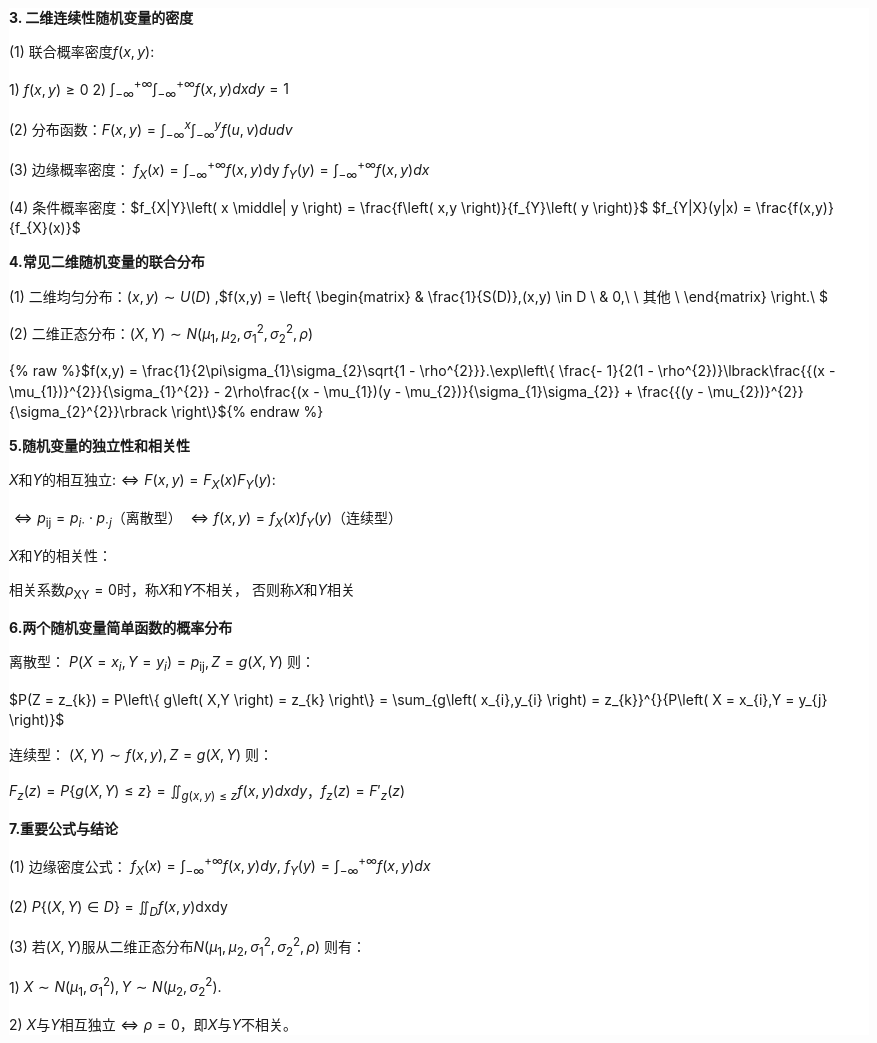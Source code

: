 **3. 二维连续性随机变量的密度**

\(1) 联合概率密度$f(x,y):$

1\) $f(x,y) \geq 0$ 2) $\int_{- \infty}^{+ \infty}{\int_{- \infty}^{+ \infty}{f(x,y)dxdy}} = 1$

\(2) 分布函数：$F(x,y) = \int_{- \infty}^{x}{\int_{- \infty}^{y}{f(u,v)dudv}}$

\(3) 边缘概率密度： $f_{X}\left( x \right) = \int_{- \infty}^{+ \infty}{f\left( x,y \right)\text{dy}}$ $f_{Y}(y) = \int_{- \infty}^{+ \infty}{f(x,y)dx}$

\(4) 条件概率密度：$f_{X|Y}\left( x \middle| y \right) = \frac{f\left( x,y \right)}{f_{Y}\left( y \right)}$ $f_{Y|X}(y|x) = \frac{f(x,y)}{f_{X}(x)}$

**4.常见二维随机变量的联合分布**

\(1) 二维均匀分布：$(x,y) \sim U(D)$ ,$f(x,y) = \left\{ \begin{matrix}
 & \frac{1}{S(D)},(x,y) \in D \\
 & 0,\ \ 其他 \\
\end{matrix} \right.\ $

\(2) 二维正态分布：$(X,Y)\sim N(\mu_{1},\mu_{2},\sigma_{1}^{2},\sigma_{2}^{2},\rho)$

{% raw %}$f(x,y) = \frac{1}{2\pi\sigma_{1}\sigma_{2}\sqrt{1 - \rho^{2}}}.\exp\left\{ \frac{- 1}{2(1 - \rho^{2})}\lbrack\frac{{(x - \mu_{1})}^{2}}{\sigma_{1}^{2}} - 2\rho\frac{(x - \mu_{1})(y - \mu_{2})}{\sigma_{1}\sigma_{2}} + \frac{{(y - \mu_{2})}^{2}}{\sigma_{2}^{2}}\rbrack \right\}${% endraw %}

**5.随机变量的独立性和相关性**

$X$和$Y$的相互独立:$\Leftrightarrow F\left( x,y \right) = F_{X}\left( x \right)F_{Y}\left( y \right)$:

$\Leftrightarrow p_{\text{ij}} = p_{i \cdot} \cdot p_{\cdot j}$（离散型） $\Leftrightarrow f\left( x,y \right) = f_{X}\left( x \right)f_{Y}\left( y \right)$（连续型）

$X$和$Y$的相关性：

相关系数$\rho_{\text{XY}} = 0$时，称$X$和$Y$不相关， 否则称$X$和$Y$相关

**6.两个随机变量简单函数的概率分布**

离散型： $P\left( X = x_{i},Y = y_{i} \right) = p_{\text{ij}},Z = g\left( X,Y \right)$ 则：

$P(Z = z_{k}) = P\left\{ g\left( X,Y \right) = z_{k} \right\} = \sum_{g\left( x_{i},y_{i} \right) = z_{k}}^{}{P\left( X = x_{i},Y = y_{j} \right)}$

连续型： $\left( X,Y \right) \sim f\left( x,y \right),Z = g\left( X,Y \right)$ 则：

$F_{z}\left( z \right) = P\left\{ g\left( X,Y \right) \leq z \right\} = \iint_{g(x,y) \leq z}^{}{f(x,y)dxdy}$，$f_{z}(z) = F'_{z}(z)$

**7.重要公式与结论**

\(1) 边缘密度公式： $f_{X}(x) = \int_{- \infty}^{+ \infty}{f(x,y)dy,}$ $f_{Y}(y) = \int_{- \infty}^{+ \infty}{f(x,y)dx}$

\(2) $P\left\{ \left( X,Y \right) \in D \right\} = \iint_{D}^{}{f\left( x,y \right)\text{dxdy}}$

\(3) 若$(X,Y)$服从二维正态分布$N(\mu_{1},\mu_{2},\sigma_{1}^{2},\sigma_{2}^{2},\rho)$ 则有：

1\) $X\sim N\left( \mu_{1},\sigma_{1}^{2} \right),Y\sim N(\mu_{2},\sigma_{2}^{2}).$

2\) $X$与$Y$相互独立$\Leftrightarrow \rho = 0$，即$X$与$Y$不相关。
